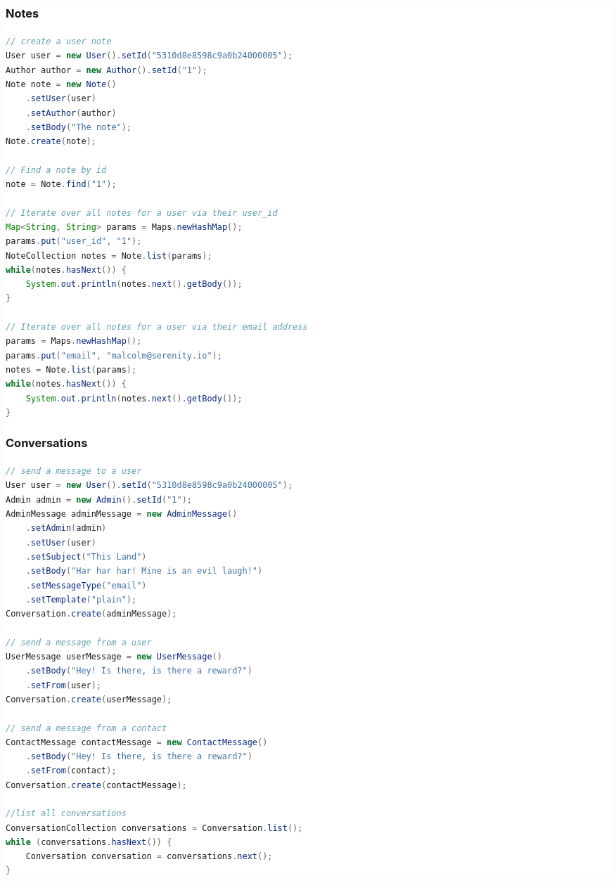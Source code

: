 ### Notes

```java
// create a user note
User user = new User().setId("5310d8e8598c9a0b24000005");
Author author = new Author().setId("1");
Note note = new Note()
    .setUser(user)
    .setAuthor(author)
    .setBody("The note");
Note.create(note);

// Find a note by id
note = Note.find("1");

// Iterate over all notes for a user via their user_id
Map<String, String> params = Maps.newHashMap();
params.put("user_id", "1");
NoteCollection notes = Note.list(params);
while(notes.hasNext()) {
    System.out.println(notes.next().getBody());
}

// Iterate over all notes for a user via their email address
params = Maps.newHashMap();
params.put("email", "malcolm@serenity.io");
notes = Note.list(params);
while(notes.hasNext()) {
    System.out.println(notes.next().getBody());
}
```

### Conversations

```java
// send a message to a user
User user = new User().setId("5310d8e8598c9a0b24000005");
Admin admin = new Admin().setId("1");
AdminMessage adminMessage = new AdminMessage()
    .setAdmin(admin)
    .setUser(user)
    .setSubject("This Land")
    .setBody("Har har har! Mine is an evil laugh!")
    .setMessageType("email")
    .setTemplate("plain");
Conversation.create(adminMessage);

// send a message from a user
UserMessage userMessage = new UserMessage()
    .setBody("Hey! Is there, is there a reward?")
    .setFrom(user);
Conversation.create(userMessage);

// send a message from a contact
ContactMessage contactMessage = new ContactMessage()
    .setBody("Hey! Is there, is there a reward?")
    .setFrom(contact);
Conversation.create(contactMessage);

//list all conversations
ConversationCollection conversations = Conversation.list();
while (conversations.hasNext()) {
    Conversation conversation = conversations.next();
}
```